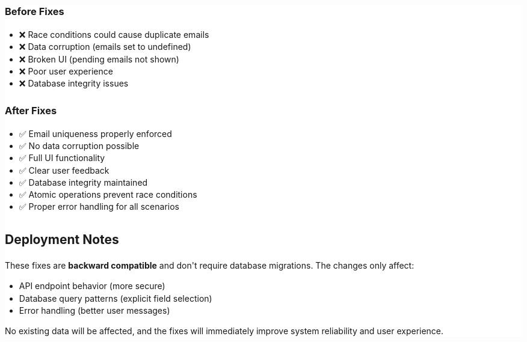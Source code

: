### **Before Fixes**
- ❌ Race conditions could cause duplicate emails
- ❌ Data corruption (emails set to undefined)
- ❌ Broken UI (pending emails not shown)
- ❌ Poor user experience
- ❌ Database integrity issues

### **After Fixes**
- ✅ Email uniqueness properly enforced
- ✅ No data corruption possible
- ✅ Full UI functionality
- ✅ Clear user feedback
- ✅ Database integrity maintained
- ✅ Atomic operations prevent race conditions
- ✅ Proper error handling for all scenarios

## Deployment Notes

These fixes are **backward compatible** and don't require database migrations. The changes only affect:
- API endpoint behavior (more secure)
- Database query patterns (explicit field selection)
- Error handling (better user messages)

No existing data will be affected, and the fixes will immediately improve system reliability and user experience.